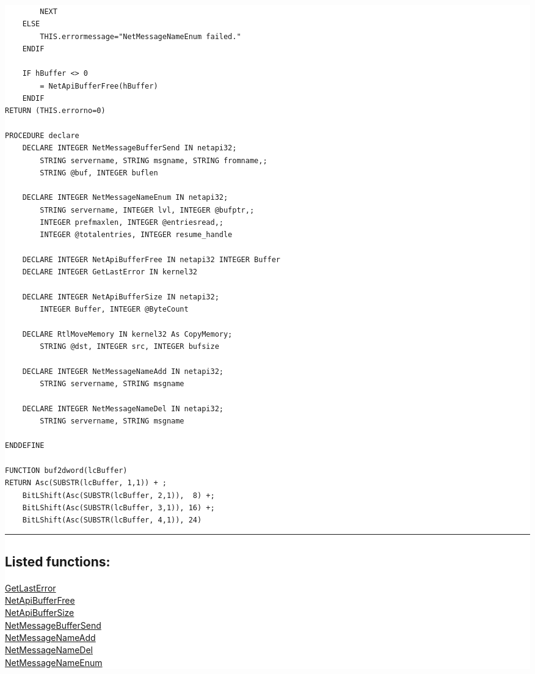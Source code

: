 ```foxpro  
		NEXT
	ELSE
		THIS.errormessage="NetMessageNameEnum failed."
	ENDIF

	IF hBuffer <> 0
		= NetApiBufferFree(hBuffer)
	ENDIF
RETURN (THIS.errorno=0)

PROCEDURE declare
	DECLARE INTEGER NetMessageBufferSend IN netapi32;
		STRING servername, STRING msgname, STRING fromname,;
		STRING @buf, INTEGER buflen

	DECLARE INTEGER NetMessageNameEnum IN netapi32;
		STRING servername, INTEGER lvl, INTEGER @bufptr,;
		INTEGER prefmaxlen, INTEGER @entriesread,;
		INTEGER @totalentries, INTEGER resume_handle

	DECLARE INTEGER NetApiBufferFree IN netapi32 INTEGER Buffer
	DECLARE INTEGER GetLastError IN kernel32

	DECLARE INTEGER NetApiBufferSize IN netapi32;
		INTEGER Buffer, INTEGER @ByteCount

	DECLARE RtlMoveMemory IN kernel32 As CopyMemory;
		STRING @dst, INTEGER src, INTEGER bufsize

	DECLARE INTEGER NetMessageNameAdd IN netapi32;
		STRING servername, STRING msgname

	DECLARE INTEGER NetMessageNameDel IN netapi32;
		STRING servername, STRING msgname

ENDDEFINE

FUNCTION buf2dword(lcBuffer)
RETURN Asc(SUBSTR(lcBuffer, 1,1)) + ;
	BitLShift(Asc(SUBSTR(lcBuffer, 2,1)),  8) +;
	BitLShift(Asc(SUBSTR(lcBuffer, 3,1)), 16) +;
	BitLShift(Asc(SUBSTR(lcBuffer, 4,1)), 24)  
```  
***  


## Listed functions:
[GetLastError](../libraries/kernel32/GetLastError.md)  
[NetApiBufferFree](../libraries/netapi32/NetApiBufferFree.md)  
[NetApiBufferSize](../libraries/netapi32/NetApiBufferSize.md)  
[NetMessageBufferSend](../libraries/netapi32/NetMessageBufferSend.md)  
[NetMessageNameAdd](../libraries/netapi32/NetMessageNameAdd.md)  
[NetMessageNameDel](../libraries/netapi32/NetMessageNameDel.md)  
[NetMessageNameEnum](../libraries/netapi32/NetMessageNameEnum.md)  
